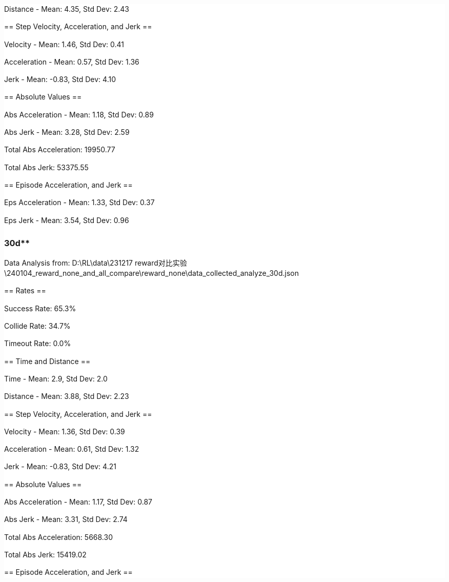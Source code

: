 Distance - Mean: 4.35, Std Dev: 2.43

== Step Velocity, Acceleration, and Jerk ==

Velocity - Mean: 1.46, Std Dev: 0.41

Acceleration - Mean: 0.57, Std Dev: 1.36

Jerk - Mean: -0.83, Std Dev: 4.10

== Absolute Values ==

Abs Acceleration - Mean: 1.18, Std Dev: 0.89

Abs Jerk - Mean: 3.28, Std Dev: 2.59

Total Abs Acceleration: 19950.77

Total Abs Jerk: 53375.55

== Episode Acceleration, and Jerk ==

Eps Acceleration - Mean: 1.33, Std Dev: 0.37

Eps Jerk - Mean: 3.54, Std Dev: 0.96

### 30d**

Data Analysis from: D:\RL\data\231217 reward对比实验\240104_reward_none_and_all_compare\reward_none\data_collected_analyze_30d.json

== Rates ==

Success Rate: 65.3%

Collide Rate: 34.7%

Timeout Rate: 0.0%

== Time and Distance ==

Time - Mean: 2.9, Std Dev: 2.0

Distance - Mean: 3.88, Std Dev: 2.23

== Step Velocity, Acceleration, and Jerk ==

Velocity - Mean: 1.36, Std Dev: 0.39

Acceleration - Mean: 0.61, Std Dev: 1.32

Jerk - Mean: -0.83, Std Dev: 4.21

== Absolute Values ==

Abs Acceleration - Mean: 1.17, Std Dev: 0.87

Abs Jerk - Mean: 3.31, Std Dev: 2.74

Total Abs Acceleration: 5668.30

Total Abs Jerk: 15419.02

== Episode Acceleration, and Jerk ==
